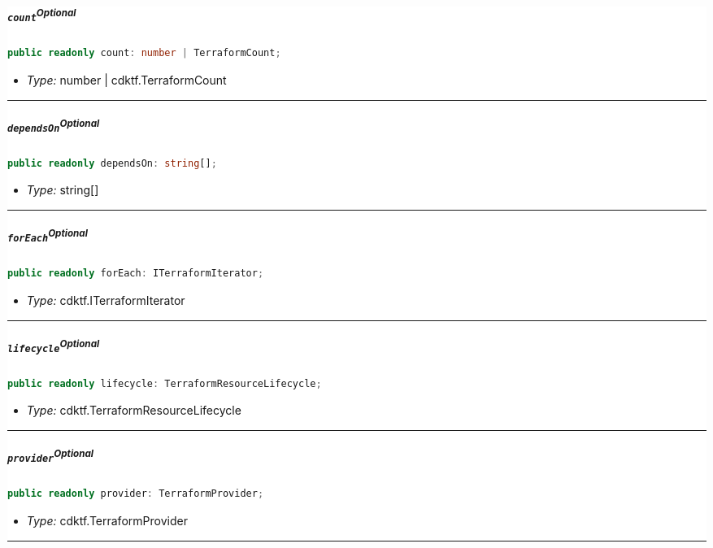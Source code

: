 ##### `count`<sup>Optional</sup> <a name="count" id="@cdktf/provider-kubernetes.clusterRoleBinding.ClusterRoleBinding.property.count"></a>

```typescript
public readonly count: number | TerraformCount;
```

- *Type:* number | cdktf.TerraformCount

---

##### `dependsOn`<sup>Optional</sup> <a name="dependsOn" id="@cdktf/provider-kubernetes.clusterRoleBinding.ClusterRoleBinding.property.dependsOn"></a>

```typescript
public readonly dependsOn: string[];
```

- *Type:* string[]

---

##### `forEach`<sup>Optional</sup> <a name="forEach" id="@cdktf/provider-kubernetes.clusterRoleBinding.ClusterRoleBinding.property.forEach"></a>

```typescript
public readonly forEach: ITerraformIterator;
```

- *Type:* cdktf.ITerraformIterator

---

##### `lifecycle`<sup>Optional</sup> <a name="lifecycle" id="@cdktf/provider-kubernetes.clusterRoleBinding.ClusterRoleBinding.property.lifecycle"></a>

```typescript
public readonly lifecycle: TerraformResourceLifecycle;
```

- *Type:* cdktf.TerraformResourceLifecycle

---

##### `provider`<sup>Optional</sup> <a name="provider" id="@cdktf/provider-kubernetes.clusterRoleBinding.ClusterRoleBinding.property.provider"></a>

```typescript
public readonly provider: TerraformProvider;
```

- *Type:* cdktf.TerraformProvider

---
